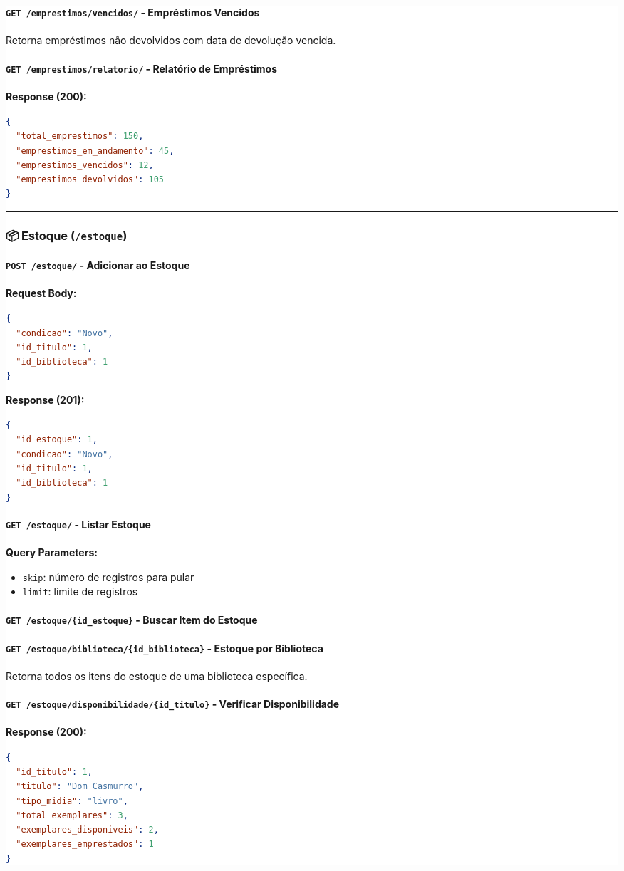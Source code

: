 #### `GET /emprestimos/vencidos/` - Empréstimos Vencidos
Retorna empréstimos não devolvidos com data de devolução vencida.

#### `GET /emprestimos/relatorio/` - Relatório de Empréstimos
**Response (200):**
```json
{
  "total_emprestimos": 150,
  "emprestimos_em_andamento": 45,
  "emprestimos_vencidos": 12,
  "emprestimos_devolvidos": 105
}
```

---

### 📦 Estoque (`/estoque`)

#### `POST /estoque/` - Adicionar ao Estoque
**Request Body:**
```json
{
  "condicao": "Novo",
  "id_titulo": 1,
  "id_biblioteca": 1
}
```

**Response (201):**
```json
{
  "id_estoque": 1,
  "condicao": "Novo",
  "id_titulo": 1,
  "id_biblioteca": 1
}
```

#### `GET /estoque/` - Listar Estoque
**Query Parameters:**
- `skip`: número de registros para pular
- `limit`: limite de registros

#### `GET /estoque/{id_estoque}` - Buscar Item do Estoque

#### `GET /estoque/biblioteca/{id_biblioteca}` - Estoque por Biblioteca
Retorna todos os itens do estoque de uma biblioteca específica.

#### `GET /estoque/disponibilidade/{id_titulo}` - Verificar Disponibilidade
**Response (200):**
```json
{
  "id_titulo": 1,
  "titulo": "Dom Casmurro",
  "tipo_midia": "livro",
  "total_exemplares": 3,
  "exemplares_disponiveis": 2,
  "exemplares_emprestados": 1
}
```

